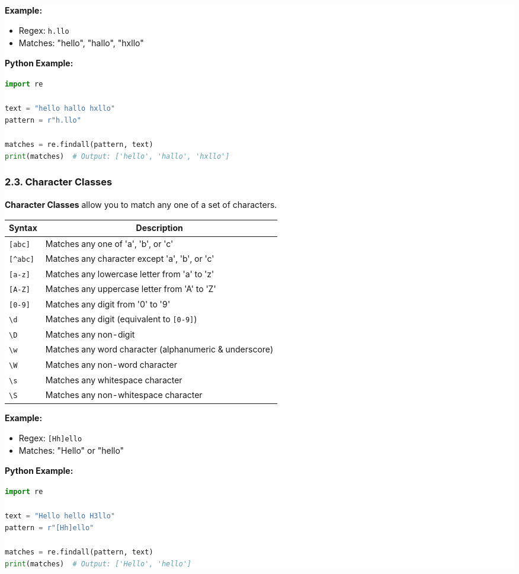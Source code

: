 **Example:**

- Regex: `h.llo`
- Matches: "hello", "hallo", "hxllo"

**Python Example:**

```python
import re

text = "hello hallo hxllo"
pattern = r"h.llo"

matches = re.findall(pattern, text)
print(matches)  # Output: ['hello', 'hallo', 'hxllo']
```

### <a name="character-classes"></a>2.3. Character Classes

**Character Classes** allow you to match any one of a set of characters.

| Syntax | Description                    |
|--------|--------------------------------|
| `[abc]` | Matches any one of 'a', 'b', or 'c' |
| `[^abc]` | Matches any character except 'a', 'b', or 'c' |
| `[a-z]` | Matches any lowercase letter from 'a' to 'z' |
| `[A-Z]` | Matches any uppercase letter from 'A' to 'Z' |
| `[0-9]` | Matches any digit from '0' to '9' |
| `\d`    | Matches any digit (equivalent to `[0-9]`) |
| `\D`    | Matches any non-digit              |
| `\w`    | Matches any word character (alphanumeric & underscore) |
| `\W`    | Matches any non-word character    |
| `\s`    | Matches any whitespace character |
| `\S`    | Matches any non-whitespace character |

**Example:**

- Regex: `[Hh]ello`
- Matches: "Hello" or "hello"

**Python Example:**

```python
import re

text = "Hello hello H3llo"
pattern = r"[Hh]ello"

matches = re.findall(pattern, text)
print(matches)  # Output: ['Hello', 'hello']
```
